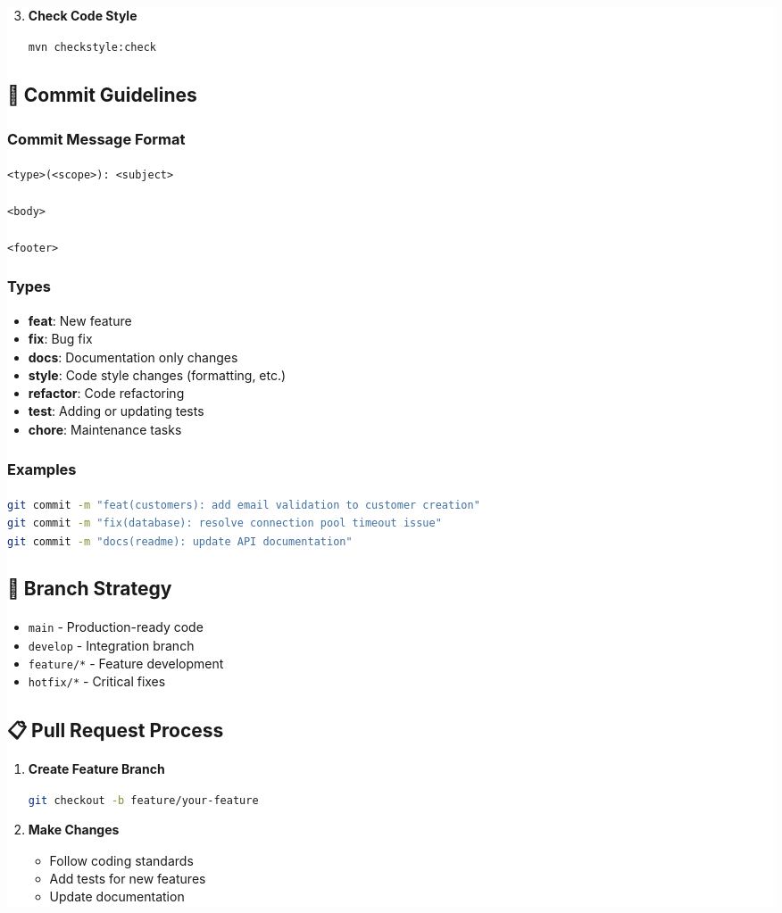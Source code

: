 3. **Check Code Style**
   ```bash
   mvn checkstyle:check
   ```

## 📝 Commit Guidelines

### Commit Message Format

```
<type>(<scope>): <subject>

<body>

<footer>
```

### Types

- **feat**: New feature
- **fix**: Bug fix
- **docs**: Documentation only changes
- **style**: Code style changes (formatting, etc.)
- **refactor**: Code refactoring
- **test**: Adding or updating tests
- **chore**: Maintenance tasks

### Examples

```bash
git commit -m "feat(customers): add email validation to customer creation"
git commit -m "fix(database): resolve connection pool timeout issue"
git commit -m "docs(readme): update API documentation"
```

## 🔀 Branch Strategy

- `main` - Production-ready code
- `develop` - Integration branch
- `feature/*` - Feature development
- `hotfix/*` - Critical fixes

## 📋 Pull Request Process

1. **Create Feature Branch**
   ```bash
   git checkout -b feature/your-feature
   ```

2. **Make Changes**
   - Follow coding standards
   - Add tests for new features
   - Update documentation
